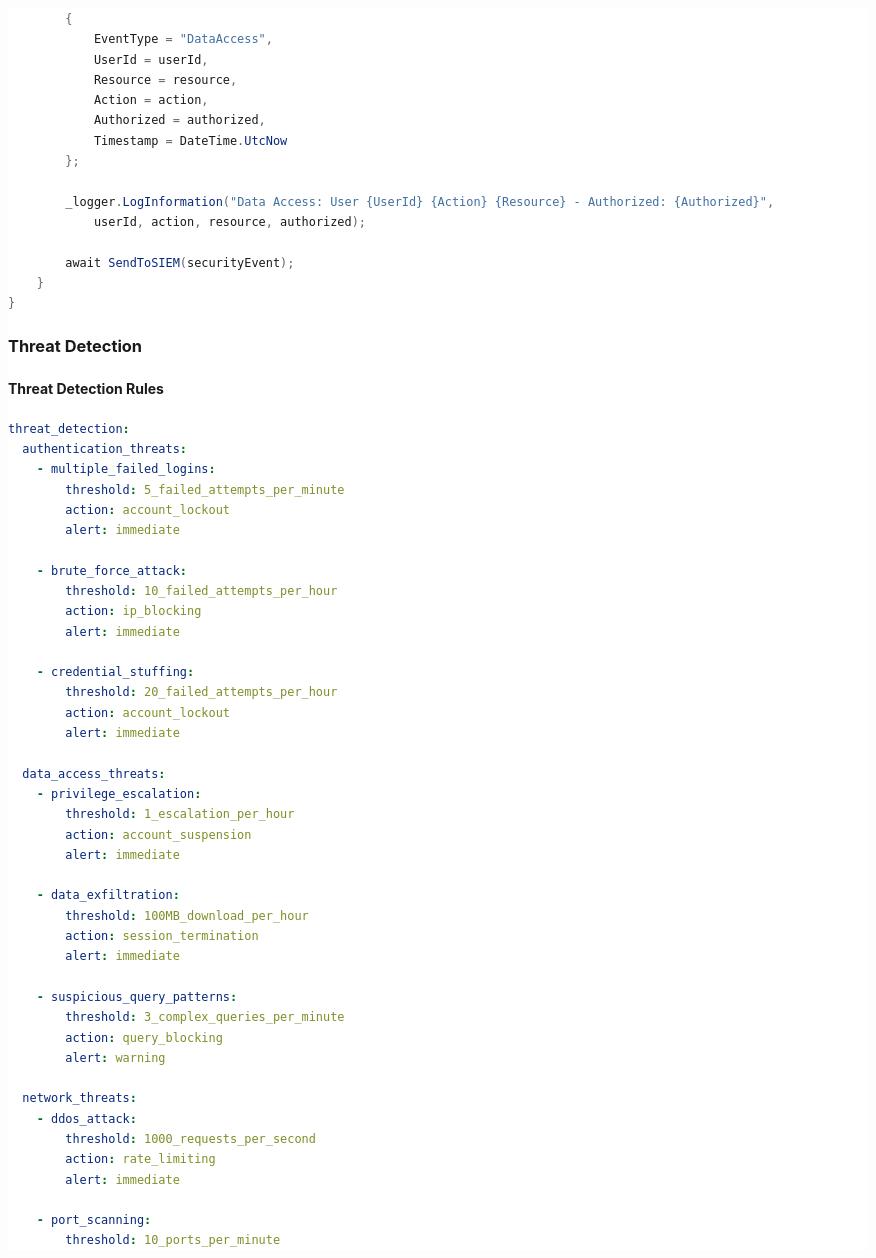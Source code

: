 ```csharp
        {
            EventType = "DataAccess",
            UserId = userId,
            Resource = resource,
            Action = action,
            Authorized = authorized,
            Timestamp = DateTime.UtcNow
        };

        _logger.LogInformation("Data Access: User {UserId} {Action} {Resource} - Authorized: {Authorized}", 
            userId, action, resource, authorized);

        await SendToSIEM(securityEvent);
    }
}
```

### **Threat Detection**

#### **Threat Detection Rules**
```yaml
threat_detection:
  authentication_threats:
    - multiple_failed_logins:
        threshold: 5_failed_attempts_per_minute
        action: account_lockout
        alert: immediate
    
    - brute_force_attack:
        threshold: 10_failed_attempts_per_hour
        action: ip_blocking
        alert: immediate
    
    - credential_stuffing:
        threshold: 20_failed_attempts_per_hour
        action: account_lockout
        alert: immediate
  
  data_access_threats:
    - privilege_escalation:
        threshold: 1_escalation_per_hour
        action: account_suspension
        alert: immediate
    
    - data_exfiltration:
        threshold: 100MB_download_per_hour
        action: session_termination
        alert: immediate
    
    - suspicious_query_patterns:
        threshold: 3_complex_queries_per_minute
        action: query_blocking
        alert: warning
  
  network_threats:
    - ddos_attack:
        threshold: 1000_requests_per_second
        action: rate_limiting
        alert: immediate
    
    - port_scanning:
        threshold: 10_ports_per_minute
```